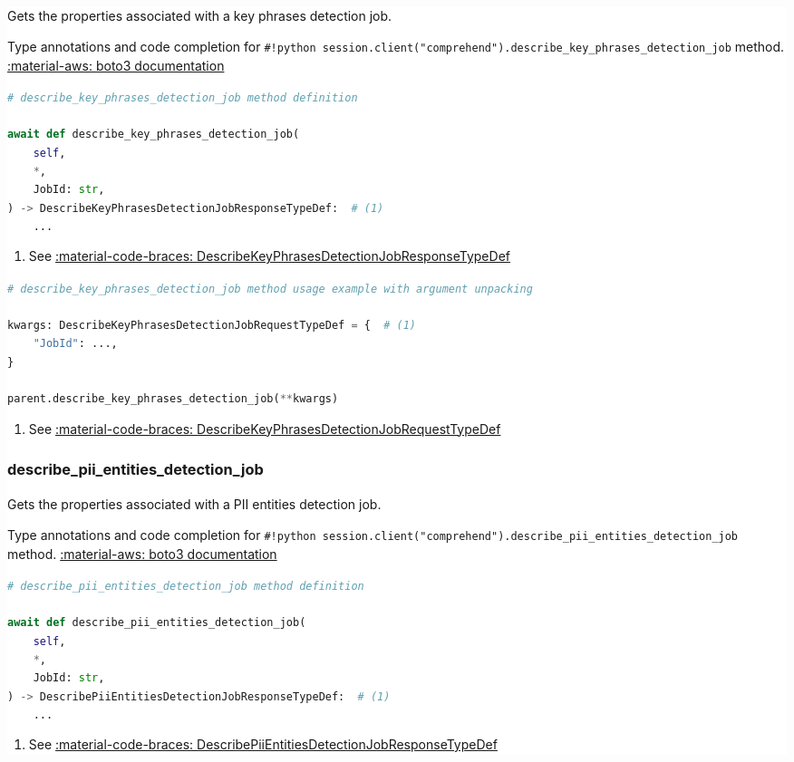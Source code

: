 Gets the properties associated with a key phrases detection job.

Type annotations and code completion for `#!python session.client("comprehend").describe_key_phrases_detection_job` method.
[:material-aws: boto3 documentation](https://boto3.amazonaws.com/v1/documentation/api/latest/reference/services/comprehend.html#Comprehend.Client)

```python
# describe_key_phrases_detection_job method definition

await def describe_key_phrases_detection_job(
    self,
    *,
    JobId: str,
) -> DescribeKeyPhrasesDetectionJobResponseTypeDef:  # (1)
    ...
```

1. See [:material-code-braces: DescribeKeyPhrasesDetectionJobResponseTypeDef](./type_defs.md#describekeyphrasesdetectionjobresponsetypedef)


```python
# describe_key_phrases_detection_job method usage example with argument unpacking

kwargs: DescribeKeyPhrasesDetectionJobRequestTypeDef = {  # (1)
    "JobId": ...,
}

parent.describe_key_phrases_detection_job(**kwargs)
```

1. See [:material-code-braces: DescribeKeyPhrasesDetectionJobRequestTypeDef](./type_defs.md#describekeyphrasesdetectionjobrequesttypedef)

### describe\_pii\_entities\_detection\_job

Gets the properties associated with a PII entities detection job.

Type annotations and code completion for `#!python session.client("comprehend").describe_pii_entities_detection_job` method.
[:material-aws: boto3 documentation](https://boto3.amazonaws.com/v1/documentation/api/latest/reference/services/comprehend.html#Comprehend.Client)

```python
# describe_pii_entities_detection_job method definition

await def describe_pii_entities_detection_job(
    self,
    *,
    JobId: str,
) -> DescribePiiEntitiesDetectionJobResponseTypeDef:  # (1)
    ...
```

1. See [:material-code-braces: DescribePiiEntitiesDetectionJobResponseTypeDef](./type_defs.md#describepiientitiesdetectionjobresponsetypedef)
